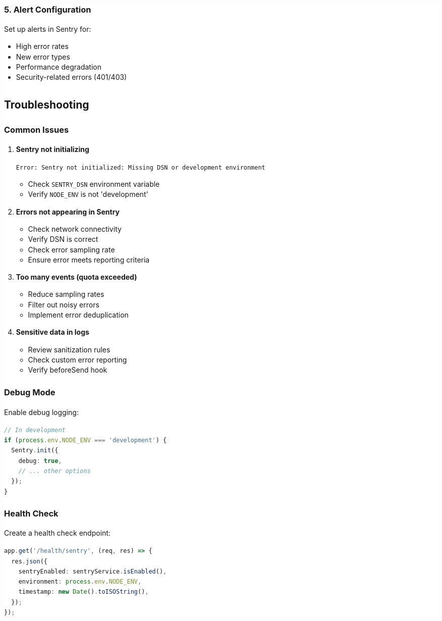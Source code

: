 ### 5. Alert Configuration

Set up alerts in Sentry for:
- High error rates
- New error types
- Performance degradation
- Security-related errors (401/403)

## Troubleshooting

### Common Issues

1. **Sentry not initializing**
   ```
   Error: Sentry not initialized: Missing DSN or development environment
   ```
   - Check `SENTRY_DSN` environment variable
   - Verify `NODE_ENV` is not 'development'

2. **Errors not appearing in Sentry**
   - Check network connectivity
   - Verify DSN is correct
   - Check error sampling rate
   - Ensure error meets reporting criteria

3. **Too many events (quota exceeded)**
   - Reduce sampling rates
   - Filter out noisy errors
   - Implement error deduplication

4. **Sensitive data in logs**
   - Review sanitization rules
   - Check custom error reporting
   - Verify beforeSend hook

### Debug Mode

Enable debug logging:

```typescript
// In development
if (process.env.NODE_ENV === 'development') {
  Sentry.init({
    debug: true,
    // ... other options
  });
}
```

### Health Check

Create a health check endpoint:

```typescript
app.get('/health/sentry', (req, res) => {
  res.json({
    sentryEnabled: sentryService.isEnabled(),
    environment: process.env.NODE_ENV,
    timestamp: new Date().toISOString(),
  });
});
```
